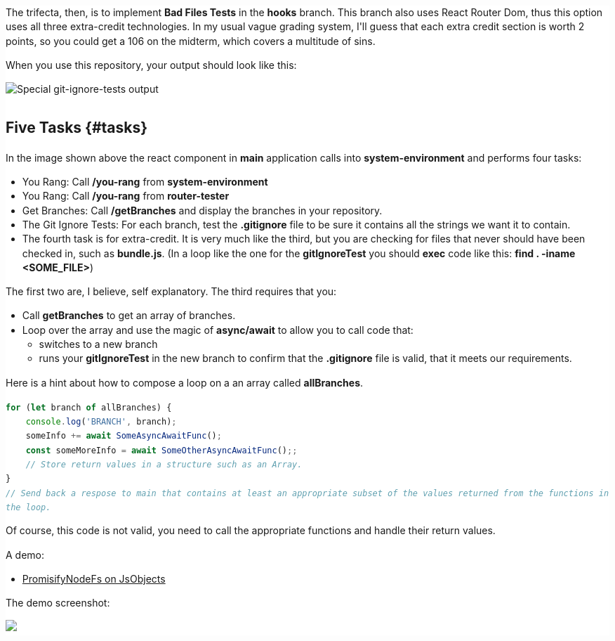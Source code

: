 The trifecta, then, is to implement **Bad Files Tests** in the **hooks** branch. This branch also uses React Router Dom, thus this option uses all three extra-credit technologies. In my usual vague grading system, I'll guess that each extra credit section is worth 2 points, so you could get a 106 on the midterm, which covers a multitude of sins.

When you use this repository, your output should look like this:

![Special git-ignore-tests output][dcgit]

## Five Tasks {#tasks}

In the image shown above the react component in **main** application calls into **system-environment** and performs four tasks:

- You Rang: Call **/you-rang** from **system-environment**
- You Rang: Call **/you-rang** from **router-tester**
- Get Branches: Call **/getBranches** and display the branches in your repository.
- The Git Ignore Tests: For each branch, test the **.gitignore** file to be sure it contains all the strings we want it to contain.
- The fourth task is for extra-credit. It is very much like the third, but you are checking for files that never should have been checked in, such as **bundle.js**. (In a loop like the one for the **gitIgnoreTest** you should **exec** code like this: **find . -iname <SOME_FILE>**)

The first two are, I believe, self explanatory. The third requires that you:

- Call **getBranches** to get an array of branches.
- Loop over the array and use the magic of **async/await** to allow you to call code that:
  - switches to a new branch
  - runs your **gitIgnoreTest** in the new branch to confirm that the **.gitignore** file is valid, that it meets our requirements.

Here is a hint about how to compose a loop on a an array called **allBranches**.

```javascript
for (let branch of allBranches) {
    console.log('BRANCH', branch);
    someInfo += await SomeAsyncAwaitFunc();
    const someMoreInfo = await SomeOtherAsyncAwaitFunc();;
    // Store return values in a structure such as an Array.
}
// Send back a respose to main that contains at least an appropriate subset of the values returned from the functions in the loop.
```

Of course, this code is not valid, you need to call the appropriate functions and handle their return values.

A demo:

- [PromisifyNodeFs on JsObjects](https://github.com/charliecalvert/JsObjects/tree/master/JavaScript/NodeCode/PromisifyNodeFs)

The demo screenshot:

![](https://s3.amazonaws.com/bucket01.elvenware.com/images/promisify-node-fs.png)


[gitdm]: https://www.elvenware.com/teach/assignments/docker/GitIgnoreTestDockerMicro.html
[dc]: https://www.elvenware.com/teach/assignments/docker/DockerCompose.html
[rb]: https://www.elvenware.com/teach/assignments/react/RestBasics.html
[smt]: https://www.elvenware.com/teach/assignments/linux/ScriptMasterTags.html
[sc]: https://www.elvenware.com/teach/assignments/Aws/SystemCheck.html
[scr]: https://www.elvenware.com/teach/assignments/Aws/SystemCheckRefactor.html
[awsp]: https://www.elvenware.com/teach/assignments/Aws/Ec2ProvisionRepo.html
[mtsc]: https://s3.amazonaws.com/bucket01.elvenware.com/images/midterm-system-check.png
[ec2f]: https://www.elvenware.com/teach/assignments/Aws/Ec2CopyFile.html
[ec2c]: https://www.elvenware.com/teach/assignments/Aws/Ec2CopyFile.html#copy-file-to-ec2
[arssr]: https://www.elvenware.com/teach/assignments/Aws/AwsRunSshScript.html#server-side
[arss]: https://www.elvenware.com/teach/assignments/Aws/AwsRunSshScript.html
[dcgrgb]: https://s3.amazonaws.com/bucket01.elvenware.com/images/docker-composer-git-react-get-branches.png
[mc9]: https://s3.amazonaws.com/bucket01.elvenware.com/images/docker-composer-react-missing-c9.png
[dcbad]: https://s3.amazonaws.com/bucket01.elvenware.com/images/docker-composer-git-bad-file-test.png
[dcgit]: https://s3.amazonaws.com/bucket01.elvenware.com/images/docker-composer-git-ignore-tests.png
[gitr]: https://github.com/charliecalvert/git-ignore-tests/blob/master/README.md